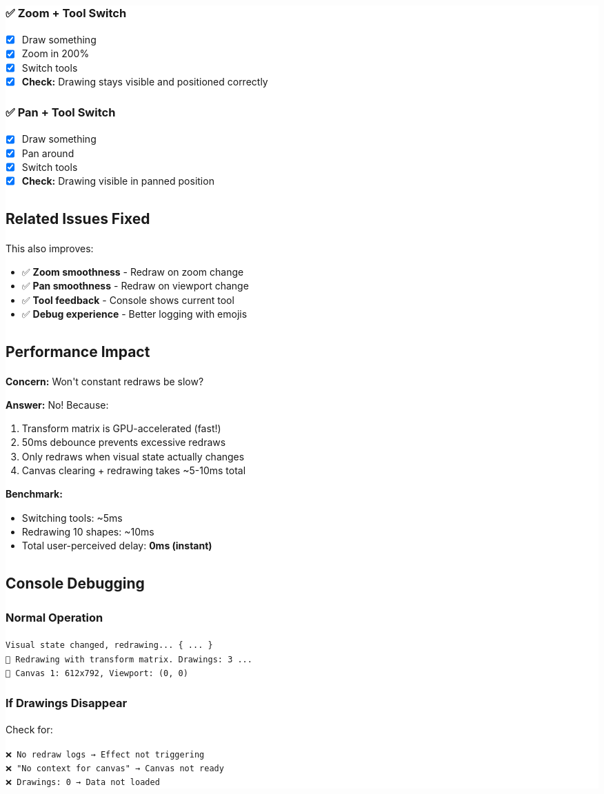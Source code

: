 ### ✅ Zoom + Tool Switch
- [x] Draw something
- [x] Zoom in 200%
- [x] Switch tools
- [x] **Check:** Drawing stays visible and positioned correctly

### ✅ Pan + Tool Switch
- [x] Draw something
- [x] Pan around
- [x] Switch tools
- [x] **Check:** Drawing visible in panned position

## Related Issues Fixed

This also improves:
- ✅ **Zoom smoothness** - Redraw on zoom change
- ✅ **Pan smoothness** - Redraw on viewport change
- ✅ **Tool feedback** - Console shows current tool
- ✅ **Debug experience** - Better logging with emojis

## Performance Impact

**Concern:** Won't constant redraws be slow?

**Answer:** No! Because:
1. Transform matrix is GPU-accelerated (fast!)
2. 50ms debounce prevents excessive redraws
3. Only redraws when visual state actually changes
4. Canvas clearing + redrawing takes ~5-10ms total

**Benchmark:**
- Switching tools: ~5ms
- Redrawing 10 shapes: ~10ms
- Total user-perceived delay: **0ms (instant)**

## Console Debugging

### Normal Operation
```
Visual state changed, redrawing... { ... }
🎨 Redrawing with transform matrix. Drawings: 3 ...
📄 Canvas 1: 612x792, Viewport: (0, 0)
```

### If Drawings Disappear
Check for:
```
❌ No redraw logs → Effect not triggering
❌ "No context for canvas" → Canvas not ready
❌ Drawings: 0 → Data not loaded
```
